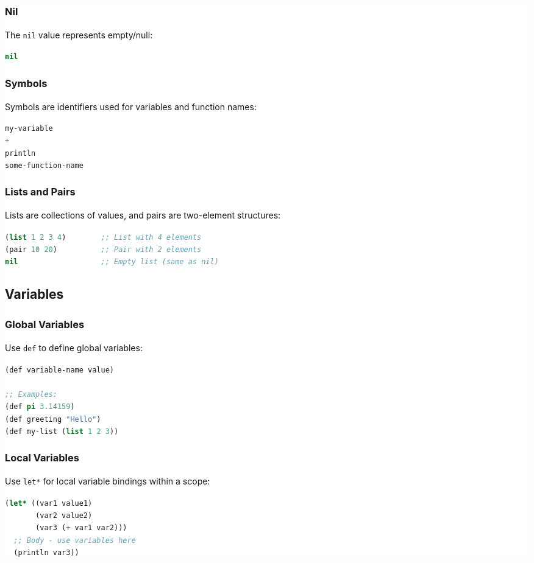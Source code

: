 ### Nil

The `nil` value represents empty/null:

```lisp
nil
```

### Symbols

Symbols are identifiers used for variables and function names:

```lisp
my-variable
+
println
some-function-name
```

### Lists and Pairs

Lists are collections of values, and pairs are two-element structures:

```lisp
(list 1 2 3 4)        ;; List with 4 elements
(pair 10 20)          ;; Pair with 2 elements
nil                   ;; Empty list (same as nil)
```

## Variables

### Global Variables

Use `def` to define global variables:

```lisp
(def variable-name value)

;; Examples:
(def pi 3.14159)
(def greeting "Hello")
(def my-list (list 1 2 3))
```

### Local Variables

Use `let*` for local variable bindings within a scope:

```lisp
(let* ((var1 value1)
       (var2 value2)
       (var3 (+ var1 var2)))
  ;; Body - use variables here
  (println var3))
```
